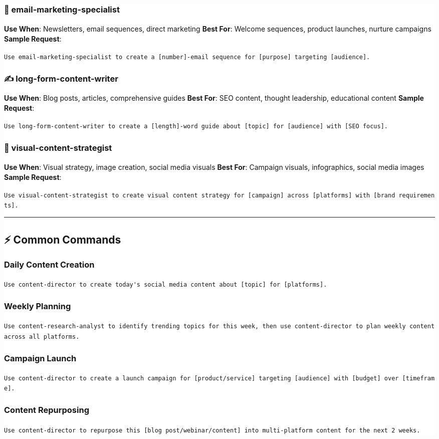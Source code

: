 ### 📧 email-marketing-specialist
**Use When**: Newsletters, email sequences, direct marketing
**Best For**: Welcome sequences, product launches, nurture campaigns
**Sample Request**:
```
Use email-marketing-specialist to create a [number]-email sequence for [purpose] targeting [audience].
```

### ✍️ long-form-content-writer
**Use When**: Blog posts, articles, comprehensive guides
**Best For**: SEO content, thought leadership, educational content
**Sample Request**:
```
Use long-form-content-writer to create a [length]-word guide about [topic] for [audience] with [SEO focus].
```

### 🎨 visual-content-strategist
**Use When**: Visual strategy, image creation, social media visuals
**Best For**: Campaign visuals, infographics, social media images
**Sample Request**:
```
Use visual-content-strategist to create visual content strategy for [campaign] across [platforms] with [brand requirements].
```

---

## ⚡ Common Commands

### Daily Content Creation
```
Use content-director to create today's social media content about [topic] for [platforms].
```

### Weekly Planning
```
Use content-research-analyst to identify trending topics for this week, then use content-director to plan weekly content across all platforms.
```

### Campaign Launch
```
Use content-director to create a launch campaign for [product/service] targeting [audience] with [budget] over [timeframe].
```

### Content Repurposing
```
Use content-director to repurpose this [blog post/webinar/content] into multi-platform content for the next 2 weeks.
```
